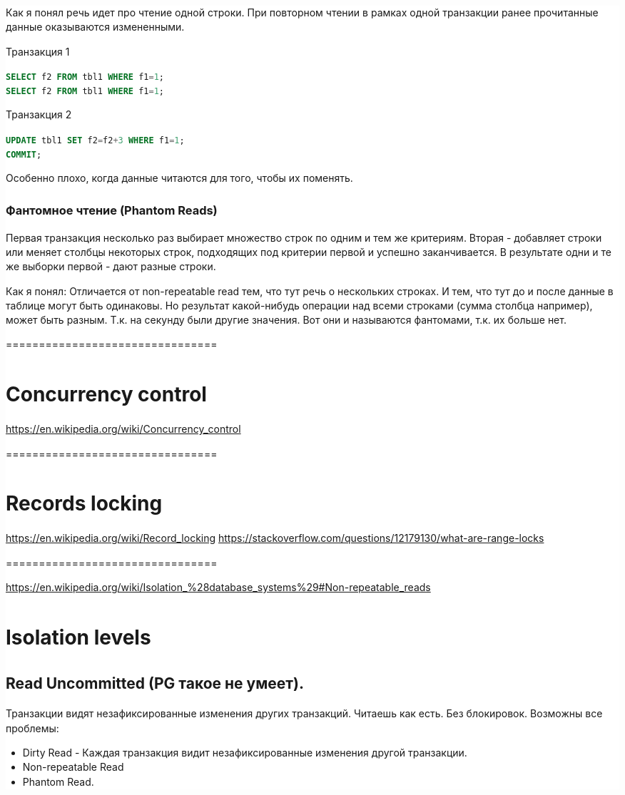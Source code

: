 Как я понял речь идет про чтение одной строки.
При повторном чтении в рамках одной транзакции ранее прочитанные данные оказываются измененными.

Транзакция 1
```sql
SELECT f2 FROM tbl1 WHERE f1=1;
SELECT f2 FROM tbl1 WHERE f1=1;
```
Транзакция 2
```sql
UPDATE tbl1 SET f2=f2+3 WHERE f1=1;
COMMIT;
```

Особенно плохо, когда данные читаются для того, чтобы их поменять.

### Фантомное чтение (Phantom Reads)

Первая транзакция несколько раз выбирает множество строк по одним и
тем же критериям.
Вторая - добавляет строки или меняет столбцы некоторых строк, подходящих
под критерии первой и успешно заканчивается.
В результате одни и те же выборки первой - дают разные строки.

Как я понял:
Отличается от non-repeatable read тем, что тут речь о нескольких строках.
И тем, что тут до и после данные в таблице могут быть одинаковы.
Но результат какой-нибудь операции над всеми строками (сумма столбца например), может быть разным. Т.к. на секунду были другие значения.
Вот они и называются фантомами, т.к. их больше нет.

================================

# Concurrency control

https://en.wikipedia.org/wiki/Concurrency_control

================================

# Records locking

https://en.wikipedia.org/wiki/Record_locking
https://stackoverflow.com/questions/12179130/what-are-range-locks

================================

https://en.wikipedia.org/wiki/Isolation_%28database_systems%29#Non-repeatable_reads

# Isolation levels

## Read Uncommitted (PG такое не умеет).
Транзакции видят незафиксированные изменения других транзакций.
Читаешь как есть. Без блокировок.
Возможны все проблемы:
* Dirty Read - Каждая транзакция видит незафиксированные изменения другой транзакции.
* Non-repeatable Read
* Phantom Read.
